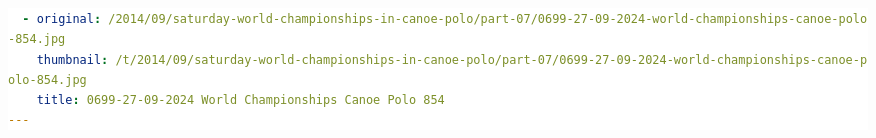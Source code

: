 ```yaml
  - original: /2014/09/saturday-world-championships-in-canoe-polo/part-07/0699-27-09-2024-world-championships-canoe-polo-854.jpg
    thumbnail: /t/2014/09/saturday-world-championships-in-canoe-polo/part-07/0699-27-09-2024-world-championships-canoe-polo-854.jpg
    title: 0699-27-09-2024 World Championships Canoe Polo 854
---
```

